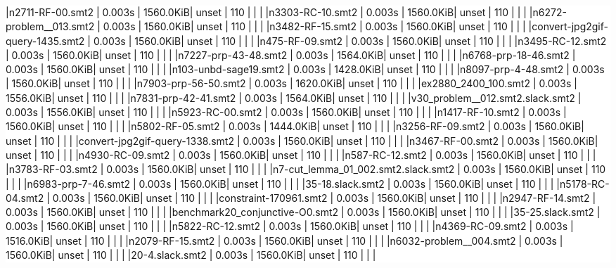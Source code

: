 |n2711-RF-00.smt2                                             |    0.003s | 1560.0KiB| unset | 110 |  |  |
|n3303-RC-10.smt2                                             |    0.003s | 1560.0KiB| unset | 110 |  |  |
|n6272-problem__013.smt2                                      |    0.003s | 1560.0KiB| unset | 110 |  |  |
|n3482-RF-15.smt2                                             |    0.003s | 1560.0KiB| unset | 110 |  |  |
|convert-jpg2gif-query-1435.smt2                              |    0.003s | 1560.0KiB| unset | 110 |  |  |
|n475-RF-09.smt2                                              |    0.003s | 1560.0KiB| unset | 110 |  |  |
|n3495-RC-12.smt2                                             |    0.003s | 1560.0KiB| unset | 110 |  |  |
|n7227-prp-43-48.smt2                                         |    0.003s | 1564.0KiB| unset | 110 |  |  |
|n6768-prp-18-46.smt2                                         |    0.003s | 1560.0KiB| unset | 110 |  |  |
|n103-unbd-sage19.smt2                                        |    0.003s | 1428.0KiB| unset | 110 |  |  |
|n8097-prp-4-48.smt2                                          |    0.003s | 1560.0KiB| unset | 110 |  |  |
|n7903-prp-56-50.smt2                                         |    0.003s | 1620.0KiB| unset | 110 |  |  |
|ex2880_2400_100.smt2                                         |    0.003s | 1556.0KiB| unset | 110 |  |  |
|n7831-prp-42-41.smt2                                         |    0.003s | 1564.0KiB| unset | 110 |  |  |
|v30_problem__012.smt2.slack.smt2                             |    0.003s | 1556.0KiB| unset | 110 |  |  |
|n5923-RC-00.smt2                                             |    0.003s | 1560.0KiB| unset | 110 |  |  |
|n1417-RF-10.smt2                                             |    0.003s | 1560.0KiB| unset | 110 |  |  |
|n5802-RF-05.smt2                                             |    0.003s | 1444.0KiB| unset | 110 |  |  |
|n3256-RF-09.smt2                                             |    0.003s | 1560.0KiB| unset | 110 |  |  |
|convert-jpg2gif-query-1338.smt2                              |    0.003s | 1560.0KiB| unset | 110 |  |  |
|n3467-RF-00.smt2                                             |    0.003s | 1560.0KiB| unset | 110 |  |  |
|n4930-RC-09.smt2                                             |    0.003s | 1560.0KiB| unset | 110 |  |  |
|n587-RC-12.smt2                                              |    0.003s | 1560.0KiB| unset | 110 |  |  |
|n3783-RF-03.smt2                                             |    0.003s | 1560.0KiB| unset | 110 |  |  |
|n7-cut_lemma_01_002.smt2.slack.smt2                          |    0.003s | 1560.0KiB| unset | 110 |  |  |
|n6983-prp-7-46.smt2                                          |    0.003s | 1560.0KiB| unset | 110 |  |  |
|35-18.slack.smt2                                             |    0.003s | 1560.0KiB| unset | 110 |  |  |
|n5178-RC-04.smt2                                             |    0.003s | 1560.0KiB| unset | 110 |  |  |
|constraint-170961.smt2                                       |    0.003s | 1560.0KiB| unset | 110 |  |  |
|n2947-RF-14.smt2                                             |    0.003s | 1560.0KiB| unset | 110 |  |  |
|benchmark20_conjunctive-O0.smt2                              |    0.003s | 1560.0KiB| unset | 110 |  |  |
|35-25.slack.smt2                                             |    0.003s | 1560.0KiB| unset | 110 |  |  |
|n5822-RC-12.smt2                                             |    0.003s | 1560.0KiB| unset | 110 |  |  |
|n4369-RC-09.smt2                                             |    0.003s | 1516.0KiB| unset | 110 |  |  |
|n2079-RF-15.smt2                                             |    0.003s | 1560.0KiB| unset | 110 |  |  |
|n6032-problem__004.smt2                                      |    0.003s | 1560.0KiB| unset | 110 |  |  |
|20-4.slack.smt2                                              |    0.003s | 1560.0KiB| unset | 110 |  |  |